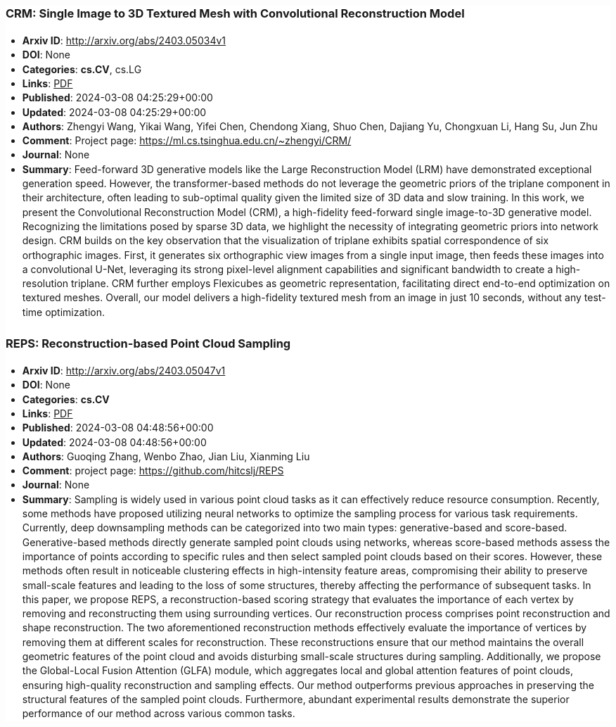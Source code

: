 

### CRM: Single Image to 3D Textured Mesh with Convolutional Reconstruction Model
- **Arxiv ID**: http://arxiv.org/abs/2403.05034v1
- **DOI**: None
- **Categories**: **cs.CV**, cs.LG
- **Links**: [PDF](http://arxiv.org/pdf/2403.05034v1)
- **Published**: 2024-03-08 04:25:29+00:00
- **Updated**: 2024-03-08 04:25:29+00:00
- **Authors**: Zhengyi Wang, Yikai Wang, Yifei Chen, Chendong Xiang, Shuo Chen, Dajiang Yu, Chongxuan Li, Hang Su, Jun Zhu
- **Comment**: Project page: https://ml.cs.tsinghua.edu.cn/~zhengyi/CRM/
- **Journal**: None
- **Summary**: Feed-forward 3D generative models like the Large Reconstruction Model (LRM) have demonstrated exceptional generation speed. However, the transformer-based methods do not leverage the geometric priors of the triplane component in their architecture, often leading to sub-optimal quality given the limited size of 3D data and slow training. In this work, we present the Convolutional Reconstruction Model (CRM), a high-fidelity feed-forward single image-to-3D generative model. Recognizing the limitations posed by sparse 3D data, we highlight the necessity of integrating geometric priors into network design. CRM builds on the key observation that the visualization of triplane exhibits spatial correspondence of six orthographic images. First, it generates six orthographic view images from a single input image, then feeds these images into a convolutional U-Net, leveraging its strong pixel-level alignment capabilities and significant bandwidth to create a high-resolution triplane. CRM further employs Flexicubes as geometric representation, facilitating direct end-to-end optimization on textured meshes. Overall, our model delivers a high-fidelity textured mesh from an image in just 10 seconds, without any test-time optimization.



### REPS: Reconstruction-based Point Cloud Sampling
- **Arxiv ID**: http://arxiv.org/abs/2403.05047v1
- **DOI**: None
- **Categories**: **cs.CV**
- **Links**: [PDF](http://arxiv.org/pdf/2403.05047v1)
- **Published**: 2024-03-08 04:48:56+00:00
- **Updated**: 2024-03-08 04:48:56+00:00
- **Authors**: Guoqing Zhang, Wenbo Zhao, Jian Liu, Xianming Liu
- **Comment**: project page: https://github.com/hitcslj/REPS
- **Journal**: None
- **Summary**: Sampling is widely used in various point cloud tasks as it can effectively reduce resource consumption. Recently, some methods have proposed utilizing neural networks to optimize the sampling process for various task requirements. Currently, deep downsampling methods can be categorized into two main types: generative-based and score-based. Generative-based methods directly generate sampled point clouds using networks, whereas score-based methods assess the importance of points according to specific rules and then select sampled point clouds based on their scores. However, these methods often result in noticeable clustering effects in high-intensity feature areas, compromising their ability to preserve small-scale features and leading to the loss of some structures, thereby affecting the performance of subsequent tasks. In this paper, we propose REPS, a reconstruction-based scoring strategy that evaluates the importance of each vertex by removing and reconstructing them using surrounding vertices. Our reconstruction process comprises point reconstruction and shape reconstruction. The two aforementioned reconstruction methods effectively evaluate the importance of vertices by removing them at different scales for reconstruction. These reconstructions ensure that our method maintains the overall geometric features of the point cloud and avoids disturbing small-scale structures during sampling. Additionally, we propose the Global-Local Fusion Attention (GLFA) module, which aggregates local and global attention features of point clouds, ensuring high-quality reconstruction and sampling effects. Our method outperforms previous approaches in preserving the structural features of the sampled point clouds. Furthermore, abundant experimental results demonstrate the superior performance of our method across various common tasks.
